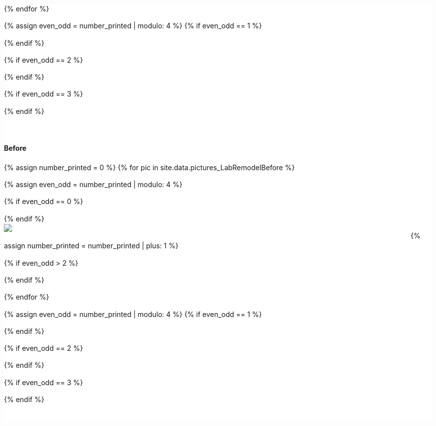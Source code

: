 
{% endfor %}

{% assign even_odd = number_printed | modulo: 4 %}
{% if even_odd == 1 %}
</div>
{% endif %}

{% if even_odd == 2 %}
</div>
{% endif %}

{% if even_odd == 3 %}
</div>
{% endif %}

<p> &nbsp; </p>



#### Before

{% assign number_printed = 0 %}
{% for pic in site.data.pictures_LabRemodelBefore %}

{% assign even_odd = number_printed | modulo: 4 %}

{% if even_odd == 0 %}
<div class="row">
{% endif %}

<div class="col-sm-3 clearfix">
<img src="{{ site.url }}{{ site.baseurl }}/images/picpic/LabRemodelBefore/{{ pic.image }}" class="img-responsive" width="95%" style="float: left" />
</div>

{% assign number_printed = number_printed | plus: 1 %}

{% if even_odd > 2 %}
</div>
{% endif %}


{% endfor %}

{% assign even_odd = number_printed | modulo: 4 %}
{% if even_odd == 1 %}
</div>
{% endif %}

{% if even_odd == 2 %}
</div>
{% endif %}

{% if even_odd == 3 %}
</div>
{% endif %}

<p> &nbsp; </p>
